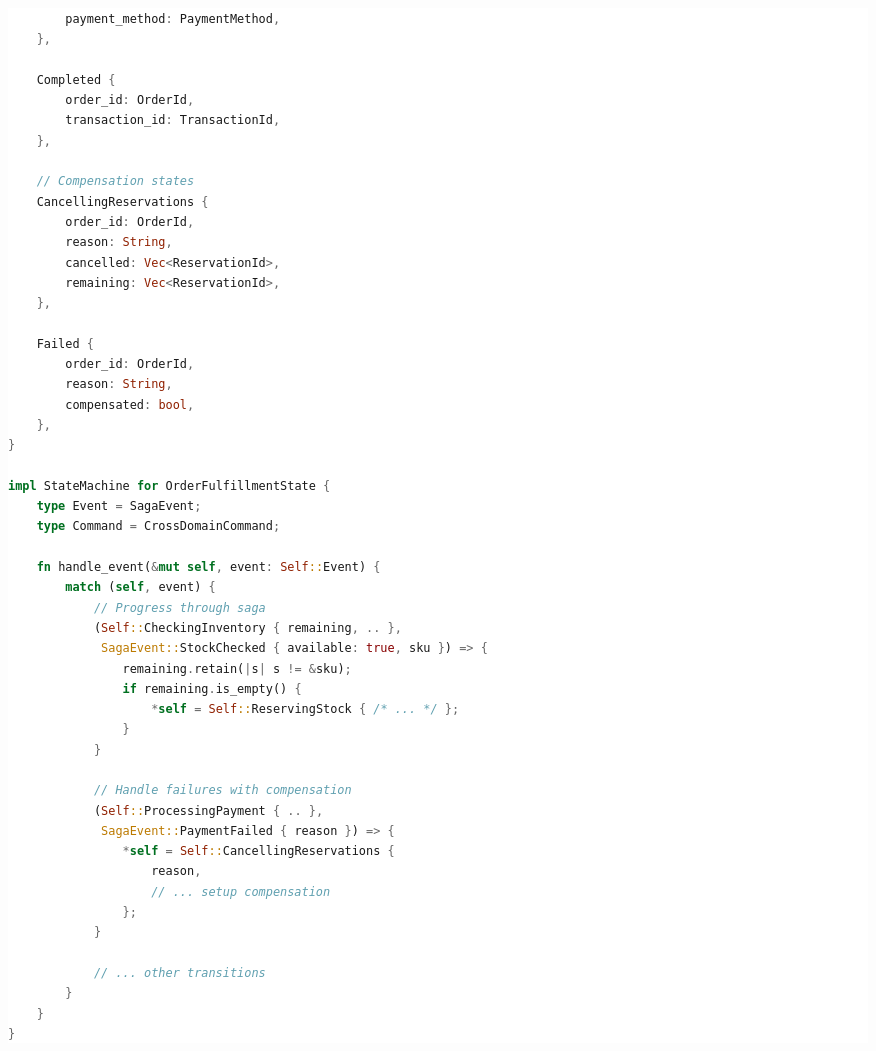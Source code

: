 ```rust
        payment_method: PaymentMethod,
    },
    
    Completed {
        order_id: OrderId,
        transaction_id: TransactionId,
    },
    
    // Compensation states
    CancellingReservations {
        order_id: OrderId,
        reason: String,
        cancelled: Vec<ReservationId>,
        remaining: Vec<ReservationId>,
    },
    
    Failed {
        order_id: OrderId,
        reason: String,
        compensated: bool,
    },
}

impl StateMachine for OrderFulfillmentState {
    type Event = SagaEvent;
    type Command = CrossDomainCommand;
    
    fn handle_event(&mut self, event: Self::Event) {
        match (self, event) {
            // Progress through saga
            (Self::CheckingInventory { remaining, .. }, 
             SagaEvent::StockChecked { available: true, sku }) => {
                remaining.retain(|s| s != &sku);
                if remaining.is_empty() {
                    *self = Self::ReservingStock { /* ... */ };
                }
            }
            
            // Handle failures with compensation
            (Self::ProcessingPayment { .. }, 
             SagaEvent::PaymentFailed { reason }) => {
                *self = Self::CancellingReservations {
                    reason,
                    // ... setup compensation
                };
            }
            
            // ... other transitions
        }
    }
}
```
